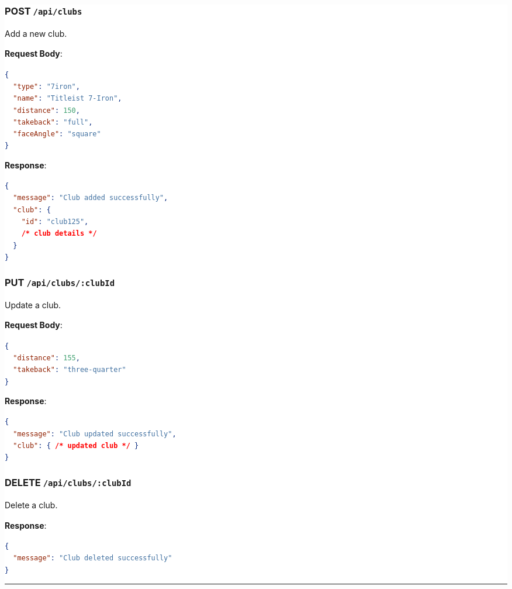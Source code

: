 ### POST `/api/clubs`
Add a new club.

**Request Body**:
```json
{
  "type": "7iron",
  "name": "Titleist 7-Iron",
  "distance": 150,
  "takeback": "full",
  "faceAngle": "square"
}
```

**Response**:
```json
{
  "message": "Club added successfully",
  "club": {
    "id": "club125",
    /* club details */
  }
}
```

### PUT `/api/clubs/:clubId`
Update a club.

**Request Body**:
```json
{
  "distance": 155,
  "takeback": "three-quarter"
}
```

**Response**:
```json
{
  "message": "Club updated successfully",
  "club": { /* updated club */ }
}
```

### DELETE `/api/clubs/:clubId`
Delete a club.

**Response**:
```json
{
  "message": "Club deleted successfully"
}
```

---
